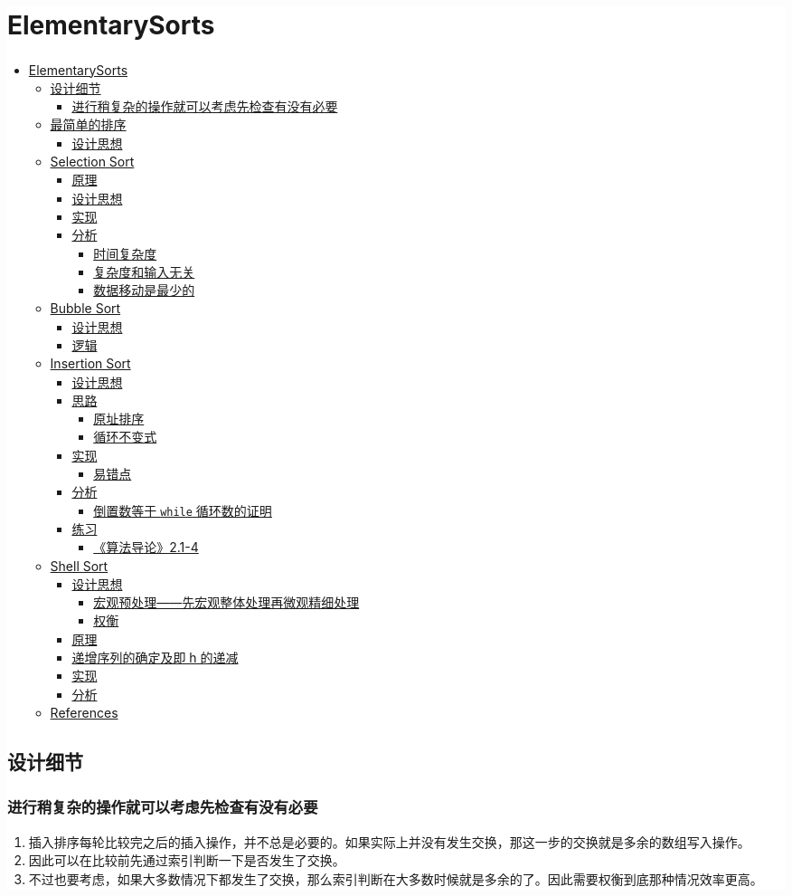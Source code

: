 # ElementarySorts




- [ElementarySorts](#elementarysorts)
    - [设计细节](#设计细节)
        - [进行稍复杂的操作就可以考虑先检查有没有必要](#进行稍复杂的操作就可以考虑先检查有没有必要)
    - [最简单的排序](#最简单的排序)
        - [设计思想](#设计思想)
    - [Selection Sort](#selection-sort)
        - [原理](#原理)
        - [设计思想](#设计思想-1)
        - [实现](#实现)
        - [分析](#分析)
            - [时间复杂度](#时间复杂度)
            - [复杂度和输入无关](#复杂度和输入无关)
            - [数据移动是最少的](#数据移动是最少的)
    - [Bubble Sort](#bubble-sort)
        - [设计思想](#设计思想-2)
        - [逻辑](#逻辑)
    - [Insertion Sort](#insertion-sort)
        - [设计思想](#设计思想-3)
        - [思路](#思路)
            - [原址排序](#原址排序)
            - [循环不变式](#循环不变式)
        - [实现](#实现-1)
            - [易错点](#易错点)
        - [分析](#分析-1)
            - [倒置数等于 `while` 循环数的证明](#倒置数等于-while-循环数的证明)
        - [练习](#练习)
            - [《算法导论》2.1-4](#算法导论21-4)
    - [Shell Sort](#shell-sort)
        - [设计思想](#设计思想-4)
            - [宏观预处理——先宏观整体处理再微观精细处理](#宏观预处理先宏观整体处理再微观精细处理)
            - [权衡](#权衡)
        - [原理](#原理-1)
        - [递增序列的确定及即 h 的递减](#递增序列的确定及即-h-的递减)
        - [实现](#实现-2)
        - [分析](#分析-2)
    - [References](#references)




## 设计细节
### 进行稍复杂的操作就可以考虑先检查有没有必要
1. 插入排序每轮比较完之后的插入操作，并不总是必要的。如果实际上并没有发生交换，那这一步的交换就是多余的数组写入操作。
2. 因此可以在比较前先通过索引判断一下是否发生了交换。
3. 不过也要考虑，如果大多数情况下都发生了交换，那么索引判断在大多数时候就是多余的了。因此需要权衡到底那种情况效率更高。

